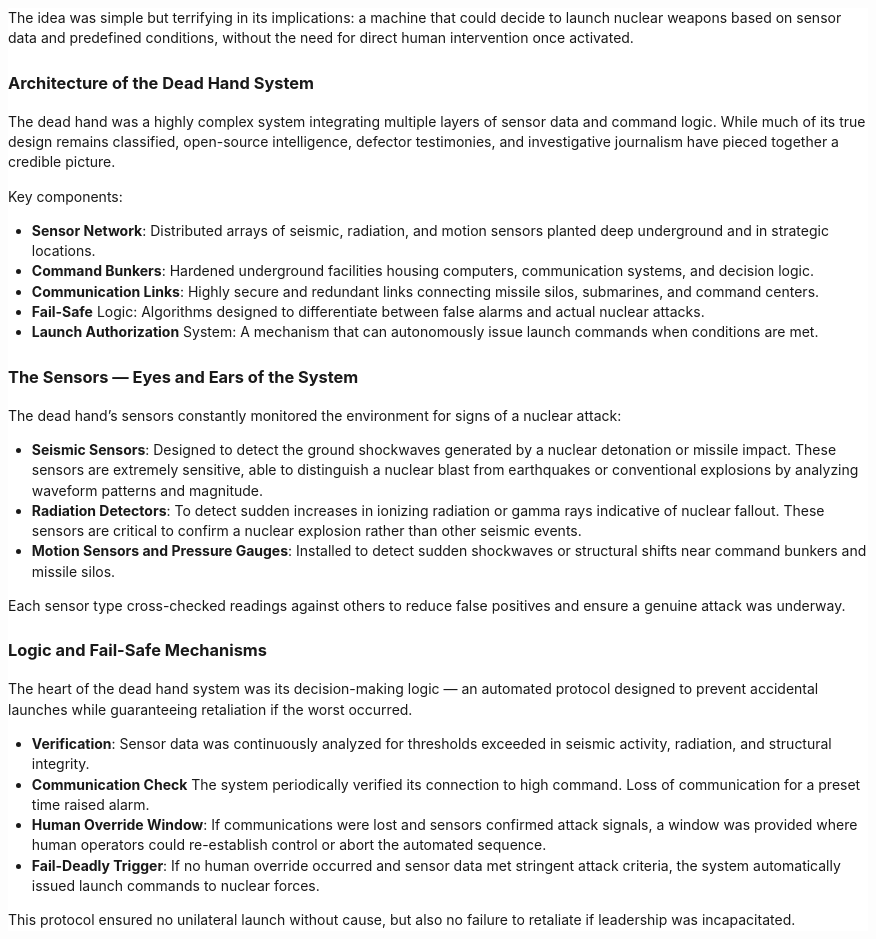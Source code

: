 The idea was simple but terrifying in its implications: a machine that could decide to launch nuclear weapons based on sensor data and predefined conditions, without the need for direct human intervention once activated.

### Architecture of the Dead Hand System

The dead hand was a highly complex system integrating multiple layers of sensor data and command logic. While much of its true design remains classified, open-source intelligence, defector testimonies, and investigative journalism have pieced together a credible picture.

Key components:

- **Sensor Network**: Distributed arrays of seismic, radiation, and motion sensors planted deep underground and in strategic locations.
- **Command Bunkers**: Hardened underground facilities housing computers, communication systems, and decision logic.
- **Communication Links**: Highly secure and redundant links connecting missile silos, submarines, and command centers.
- **Fail-Safe** Logic: Algorithms designed to differentiate between false alarms and actual nuclear attacks.
- **Launch Authorization** System: A mechanism that can autonomously issue launch commands when conditions are met.

### The Sensors — Eyes and Ears of the System

The dead hand’s sensors constantly monitored the environment for signs of a nuclear attack:

- **Seismic Sensors**: Designed to detect the ground shockwaves generated by a nuclear detonation or missile impact. These sensors are extremely sensitive, able to distinguish a nuclear blast from earthquakes or conventional explosions by analyzing waveform patterns and magnitude.
- **Radiation Detectors**: To detect sudden increases in ionizing radiation or gamma rays indicative of nuclear fallout. These sensors are critical to confirm a nuclear explosion rather than other seismic events.
- **Motion Sensors and Pressure Gauges**: Installed to detect sudden shockwaves or structural shifts near command bunkers and missile silos.

Each sensor type cross-checked readings against others to reduce false positives and ensure a genuine attack was underway.

### Logic and Fail-Safe Mechanisms

The heart of the dead hand system was its decision-making logic — an automated protocol designed to prevent accidental launches while guaranteeing retaliation if the worst occurred.

- **Verification**: Sensor data was continuously analyzed for thresholds exceeded in seismic activity, radiation, and structural integrity.
- **Communication Check** The system periodically verified its connection to high command. Loss of communication for a preset time raised alarm.
- **Human Override Window**: If communications were lost and sensors confirmed attack signals, a window was provided where human operators could re-establish control or abort the automated sequence.
- **Fail-Deadly Trigger**: If no human override occurred and sensor data met stringent attack criteria, the system automatically issued launch commands to nuclear forces.

This protocol ensured no unilateral launch without cause, but also no failure to retaliate if leadership was incapacitated.
